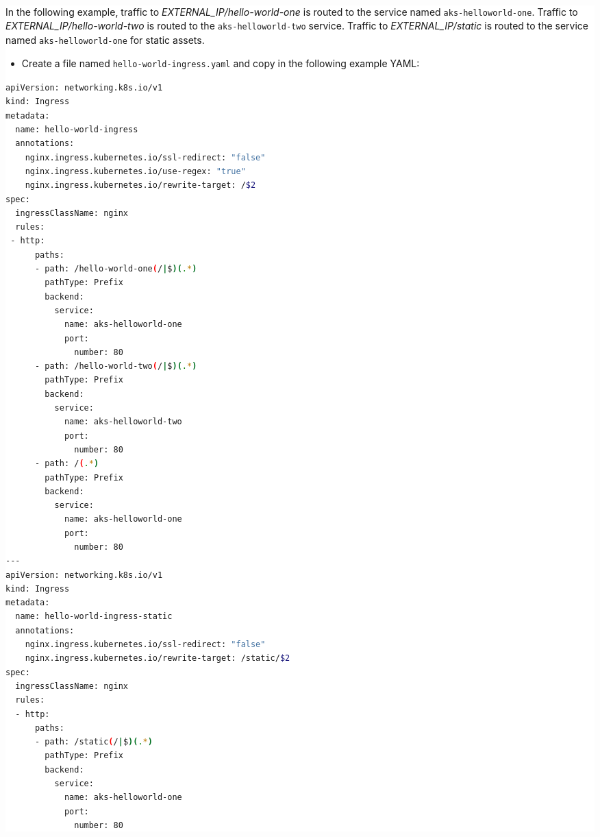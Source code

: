 In the following example, traffic to *EXTERNAL_IP/hello-world-one* is routed to the service named `aks-helloworld-one`. Traffic to *EXTERNAL_IP/hello-world-two* is routed to the `aks-helloworld-two` service. Traffic to *EXTERNAL_IP/static* is routed to the service named `aks-helloworld-one` for static assets.

- Create a file named `hello-world-ingress.yaml` and copy in the following example YAML:

```bash
apiVersion: networking.k8s.io/v1
kind: Ingress
metadata:
  name: hello-world-ingress
  annotations:
    nginx.ingress.kubernetes.io/ssl-redirect: "false"
    nginx.ingress.kubernetes.io/use-regex: "true"
    nginx.ingress.kubernetes.io/rewrite-target: /$2
spec:
  ingressClassName: nginx
  rules:
 - http:
      paths:
      - path: /hello-world-one(/|$)(.*)
        pathType: Prefix
        backend:
          service:
            name: aks-helloworld-one
            port:
              number: 80
      - path: /hello-world-two(/|$)(.*)
        pathType: Prefix
        backend:
          service:
            name: aks-helloworld-two
            port:
              number: 80
      - path: /(.*)
        pathType: Prefix
        backend:
          service:
            name: aks-helloworld-one
            port:
              number: 80
---
apiVersion: networking.k8s.io/v1
kind: Ingress
metadata:
  name: hello-world-ingress-static
  annotations:
    nginx.ingress.kubernetes.io/ssl-redirect: "false"
    nginx.ingress.kubernetes.io/rewrite-target: /static/$2
spec:
  ingressClassName: nginx
  rules:
  - http:
      paths:
      - path: /static(/|$)(.*)
        pathType: Prefix
        backend:
          service:
            name: aks-helloworld-one
            port: 
              number: 80
```
